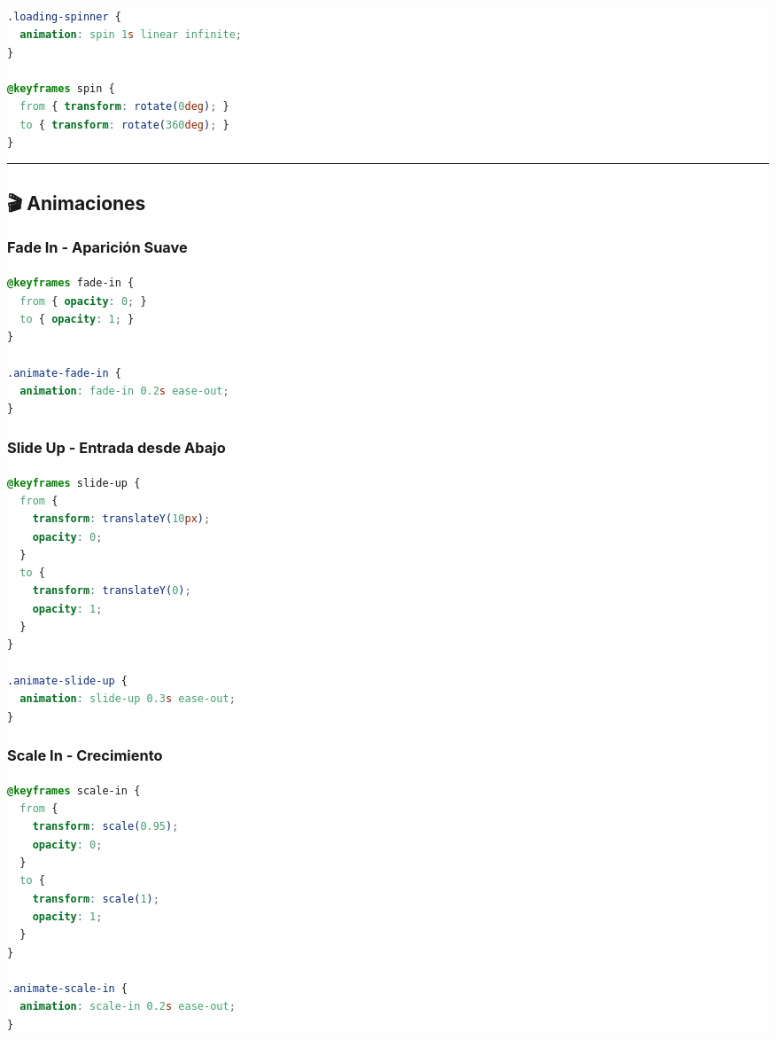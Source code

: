 ```css
.loading-spinner {
  animation: spin 1s linear infinite;
}

@keyframes spin {
  from { transform: rotate(0deg); }
  to { transform: rotate(360deg); }
}
```

---

## 🎬 Animaciones

### Fade In - Aparición Suave

```css
@keyframes fade-in {
  from { opacity: 0; }
  to { opacity: 1; }
}

.animate-fade-in {
  animation: fade-in 0.2s ease-out;
}
```

### Slide Up - Entrada desde Abajo

```css
@keyframes slide-up {
  from { 
    transform: translateY(10px); 
    opacity: 0; 
  }
  to { 
    transform: translateY(0); 
    opacity: 1; 
  }
}

.animate-slide-up {
  animation: slide-up 0.3s ease-out;
}
```

### Scale In - Crecimiento

```css
@keyframes scale-in {
  from { 
    transform: scale(0.95); 
    opacity: 0; 
  }
  to { 
    transform: scale(1); 
    opacity: 1; 
  }
}

.animate-scale-in {
  animation: scale-in 0.2s ease-out;
}
```

